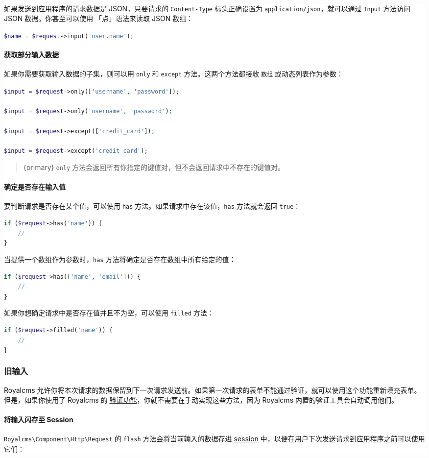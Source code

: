 如果发送到应用程序的请求数据是 JSON，只要请求的 `Content-Type` 标头正确设置为 `application/json`，就可以通过 `Input` 方法访问 JSON 数据。你甚至可以使用 「点」语法来读取 JSON 数组：

```php
$name = $request->input('user.name');
```

#### 获取部分输入数据

如果你需要获取输入数据的子集，则可以用 `only` 和 `except` 方法。这两个方法都接收 `数组` 或动态列表作为参数：

```php
$input = $request->only(['username', 'password']);

$input = $request->only('username', 'password');

$input = $request->except(['credit_card']);

$input = $request->except('credit_card');
```

> {primary} `only` 方法会返回所有你指定的键值对，但不会返回请求中不存在的键值对。

#### 确定是否存在输入值

要判断请求是否存在某个值，可以使用 `has` 方法。如果请求中存在该值，`has` 方法就会返回 `true`：

```php
if ($request->has('name')) {
    //
}
```

当提供一个数组作为参数时，`has` 方法将确定是否存在数组中所有给定的值：

```php
if ($request->has(['name', 'email'])) {
    //
}
```

如果你想确定请求中是否存在值并且不为空，可以使用 `filled` 方法：

```php
if ($request->filled('name')) {
    //
}
```

<a name="old-input"></a>
### 旧输入

Royalcms 允许你将本次请求的数据保留到下一次请求发送前。如果第一次请求的表单不能通过验证，就可以使用这个功能重新填充表单。但是，如果你使用了 Royalcms 的 [验证功能](/docs/validation)，你就不需要在手动实现这些方法，因为 Royalcms 内置的验证工具会自动调用他们。

#### 将输入闪存至 Session

`Royalcms\Component\Http\Request` 的 `flash` 方法会将当前输入的数据存进 [session](/docs/session) 中，以便在用户下次发送请求到应用程序之前可以使用它们：
